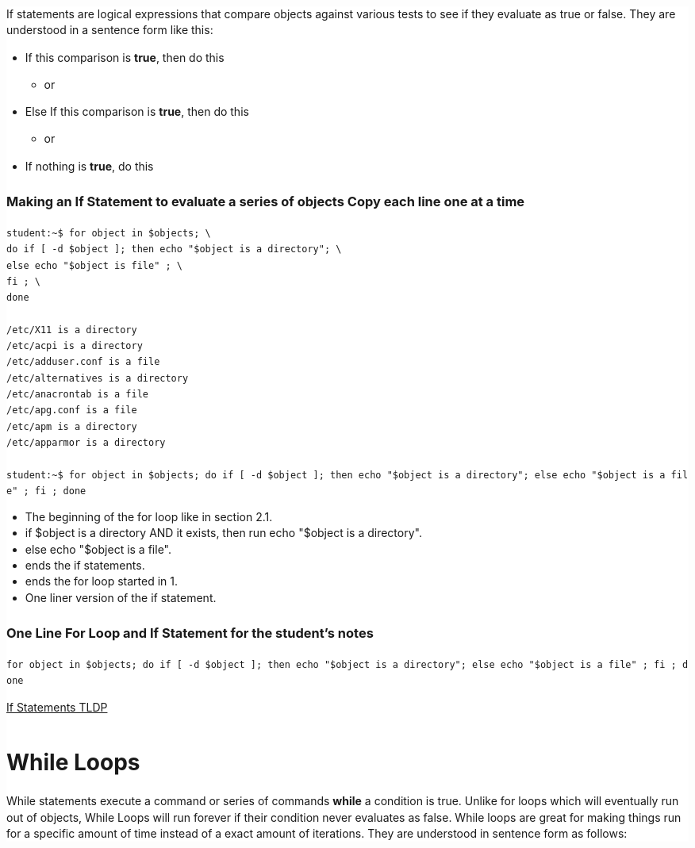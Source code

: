 If statements are logical expressions that compare objects against various tests to see if they evaluate as true or false. They are understood in a sentence form like this:

   - If this comparison is **true**, then do this

       - or

   - Else If this comparison is **true**, then do this

       - or

   - If nothing is **true**, do this

### Making an If Statement to evaluate a series of objects Copy each line one at a time
```
student:~$ for object in $objects; \ 
do if [ -d $object ]; then echo "$object is a directory"; \ 
else echo "$object is file" ; \ 
fi ; \ 
done 

/etc/X11 is a directory
/etc/acpi is a directory
/etc/adduser.conf is a file
/etc/alternatives is a directory
/etc/anacrontab is a file
/etc/apg.conf is a file
/etc/apm is a directory
/etc/apparmor is a directory

student:~$ for object in $objects; do if [ -d $object ]; then echo "$object is a directory"; else echo "$object is a file" ; fi ; done 
```
-	The beginning of the for loop like in section 2.1.
-	if $object is a directory AND it exists, then run echo "$object is a directory".
-    else echo "$object is a file".
-	ends the if statements.
-	ends the for loop started in 1.
-	One liner version of the if statement.

### One Line For Loop and If Statement for the student’s notes
```
for object in $objects; do if [ -d $object ]; then echo "$object is a directory"; else echo "$object is a file" ; fi ; done
```
[If Statements TLDP](https://tldp.org/LDP/Bash-Beginners-Guide/html/sect_07_01.html)

# While Loops

While statements execute a command or series of commands **while** a condition is true. Unlike for loops which will eventually run out of objects, While Loops will run forever if their condition never evaluates as false. While loops are great for making things run for a specific amount of time instead of a exact amount of iterations. They are understood in sentence form as follows:
